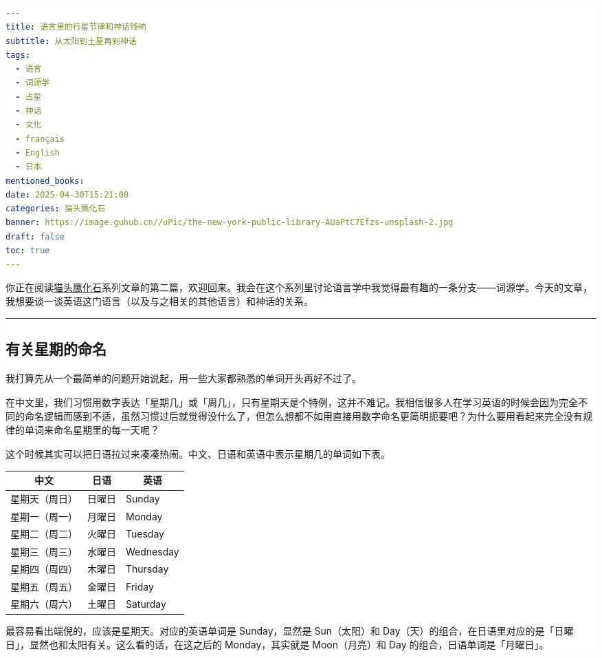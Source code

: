 ```yaml
---
title: 语言里的行星节律和神话残响
subtitle: 从太阳到土星再到神话
tags:
  - 语言
  - 词源学
  - 占星
  - 神话
  - 文化
  - français
  - English
  - 日本
mentioned_books:
date: 2025-04-30T15:21:00
categories: 猫头鹰化石
banner: https://image.guhub.cn//uPic/the-new-york-public-library-AUaPtC7Efzs-unsplash-2.jpg
draft: false
toc: true
---
```


你正在阅读[猫头鹰化石](/categories/猫头鹰化石/)系列文章的第二篇，欢迎回来。我会在这个系列里讨论语言学中我觉得最有趣的一条分支——词源学。今天的文章，我想要谈一谈英语这门语言（以及与之相关的其他语言）和神话的关系。

---

## 有关星期的命名

我打算先从一个最简单的问题开始说起，用一些大家都熟悉的单词开头再好不过了。

在中文里，我们习惯用数字表达「星期几」或「周几」，只有星期天是个特例，这并不难记。我相信很多人在学习英语的时候会因为完全不同的命名逻辑而感到不适，虽然习惯过后就觉得没什么了，但怎么想都不如用直接用数字命名更简明扼要吧？为什么要用看起来完全没有规律的单词来命名星期里的每一天呢？

这个时候其实可以把日语拉过来凑凑热闹。中文、日语和英语中表示星期几的单词如下表。

| 中文      | 日语  | 英语        |
| ------- | --- | --------- |
| 星期天（周日） | 日曜日 | Sunday    |
| 星期一（周一） | 月曜日 | Monday    |
| 星期二（周二） | 火曜日 | Tuesday   |
| 星期三（周三） | 水曜日 | Wednesday |
| 星期四（周四） | 木曜日 | Thursday  |
| 星期五（周五） | 金曜日 | Friday    |
| 星期六（周六） | 土曜日 | Saturday  |

最容易看出端倪的，应该是星期天。对应的英语单词是 Sunday，显然是 Sun（太阳）和 Day（天）的组合，在日语里对应的是「日曜日」，显然也和太阳有关。这么看的话，在这之后的 Monday，其实就是 Moon（月亮）和 Day 的组合，日语单词是「月曜日」。

